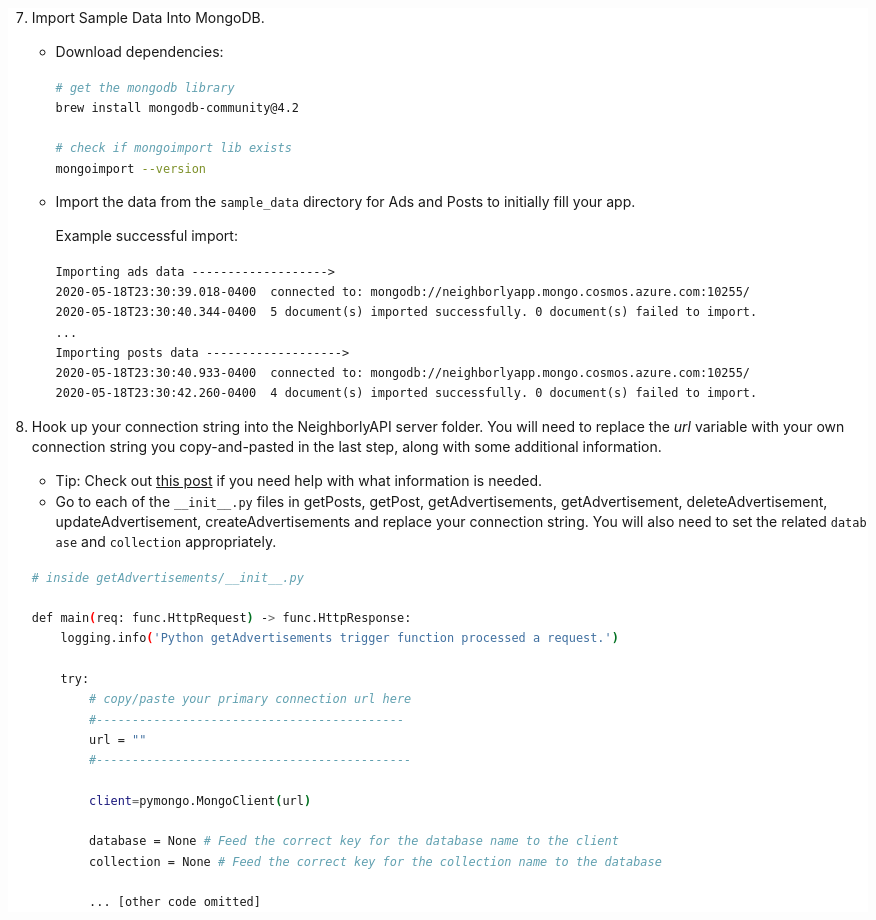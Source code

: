 7. Import Sample Data Into MongoDB.

   - Download dependencies:

     ```bash
     # get the mongodb library
     brew install mongodb-community@4.2

     # check if mongoimport lib exists
     mongoimport --version
     ```

   - Import the data from the `sample_data` directory for Ads and Posts to initially fill your app.

     Example successful import:

     ```
     Importing ads data ------------------->
     2020-05-18T23:30:39.018-0400  connected to: mongodb://neighborlyapp.mongo.cosmos.azure.com:10255/
     2020-05-18T23:30:40.344-0400  5 document(s) imported successfully. 0 document(s) failed to import.
     ...
     Importing posts data ------------------->
     2020-05-18T23:30:40.933-0400  connected to: mongodb://neighborlyapp.mongo.cosmos.azure.com:10255/
     2020-05-18T23:30:42.260-0400  4 document(s) imported successfully. 0 document(s) failed to import.
     ```

8. Hook up your connection string into the NeighborlyAPI server folder. You will need to replace the _url_ variable with your own connection string you copy-and-pasted in the last step, along with some additional information.

   - Tip: Check out [this post](https://docs.microsoft.com/en-us/azure/cosmos-db/connect-mongodb-account) if you need help with what information is needed.
   - Go to each of the `__init__.py` files in getPosts, getPost, getAdvertisements, getAdvertisement, deleteAdvertisement, updateAdvertisement, createAdvertisements and replace your connection string. You will also need to set the related `database` and `collection` appropriately.

   ```bash
   # inside getAdvertisements/__init__.py

   def main(req: func.HttpRequest) -> func.HttpResponse:
       logging.info('Python getAdvertisements trigger function processed a request.')

       try:
           # copy/paste your primary connection url here
           #-------------------------------------------
           url = ""
           #--------------------------------------------

           client=pymongo.MongoClient(url)

           database = None # Feed the correct key for the database name to the client
           collection = None # Feed the correct key for the collection name to the database

           ... [other code omitted]

   ```
